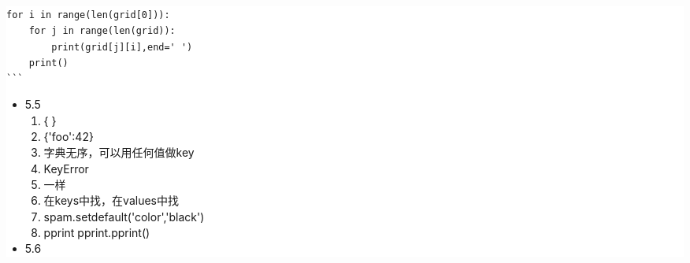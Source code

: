     for i in range(len(grid[0])):
        for j in range(len(grid)):
            print(grid[j][i],end=' ')
        print()
    ```

- 5.5
    1. { }
    2. {'foo':42}
    3. 字典无序，可以用任何值做key
    4. KeyError
    5. 一样
    6. 在keys中找，在values中找
    7. spam.setdefault('color','black')
    8. pprint  pprint.pprint()
- 5.6